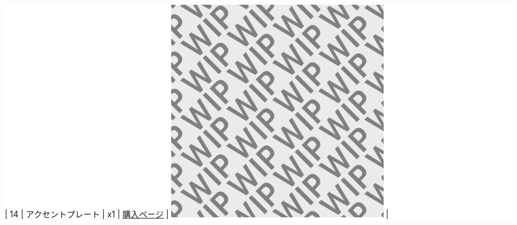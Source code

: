 | 14 | アクセントプレート | x1 | [購入ページ](https://shop.yushakobo.jp/products/keyboard_acrylic_plate) | <img src=../img/build/WIP.png width=360> |